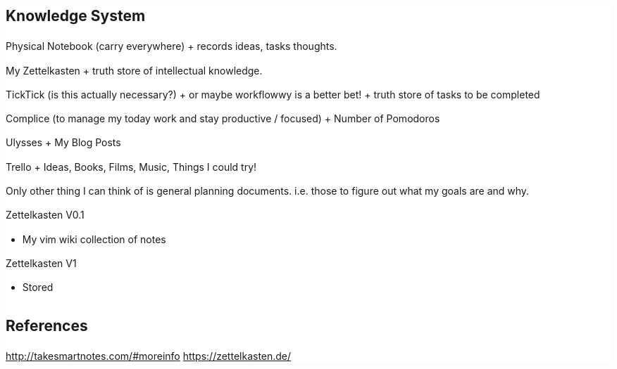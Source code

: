 ## Knowledge System
Physical Notebook (carry everywhere)
    + records ideas, tasks thoughts.

My Zettelkasten
    + truth store of intellectual knowledge.

TickTick (is this actually necessary?)
    + or maybe workflowwy is a better bet!
    + truth store of tasks to be completed

Complice (to manage my today work and stay productive / focused)
    + Number of Pomodoros

Ulysses
    + My Blog Posts

Trello
    + Ideas, Books, Films, Music, Things I could try!


Only other thing I can think of is general planning documents. i.e. those to figure out what my goals are and why.

Zettelkasten V0.1
+ My vim wiki collection of notes

Zettelkasten V1
+ Stored 

## References
http://takesmartnotes.com/#moreinfo
https://zettelkasten.de/
